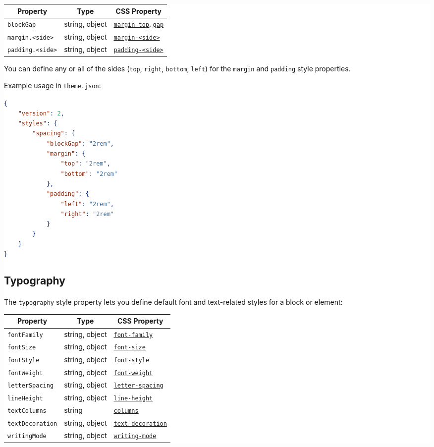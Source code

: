 | Property | Type | CSS Property |
| --- | --- | --- |
| `blockGap` | string, object | [`margin-top`](https://developer.mozilla.org/en-US/docs/Web/CSS/margin-top), [`gap`](https://developer.mozilla.org/en-US/docs/Web/CSS/gap) |
| `margin.<side>` | string, object | [`margin-<side>`](https://developer.mozilla.org/en-US/docs/Web/CSS/margin) |
| `padding.<side>` | string, object | [`padding-<side>`](https://developer.mozilla.org/en-US/docs/Web/CSS/padding) |

You can define any or all of the sides (`top`, `right`, `bottom`, `left`) for the `margin` and `padding` style properties.

Example usage in `theme.json`:

```json
{
	"version": 2,
	"styles": {
		"spacing": {
			"blockGap": "2rem",
			"margin": {
				"top": "2rem",
				"bottom": "2rem"
			},
			"padding": {
				"left": "2rem",
				"right": "2rem"
			}
		}
	}
}
```

## Typography

The `typography` style property lets you define default font and text-related styles for a block or element:

| Property | Type | CSS Property |
| --- | --- | --- |
| `fontFamily` | string, object | [`font-family`](https://developer.mozilla.org/en-US/docs/Web/CSS/font-family) |
| `fontSize` | string, object | [`font-size`](https://developer.mozilla.org/en-US/docs/Web/CSS/font-size) |
| `fontStyle` | string, object | [`font-style`](https://developer.mozilla.org/en-US/docs/Web/CSS/font-style) |
| `fontWeight` | string, object | [`font-weight`](https://developer.mozilla.org/en-US/docs/Web/CSS/font-weight) |
| `letterSpacing` | string, object | [`letter-spacing`](https://developer.mozilla.org/en-US/docs/Web/CSS/letter-spacing) |
| `lineHeight` | string, object | [`line-height`](https://developer.mozilla.org/en-US/docs/Web/CSS/line-height) |
| `textColumns` | string | [`columns`](https://developer.mozilla.org/en-US/docs/Web/CSS/columns) |
| `textDecoration` | string, object | [`text-decoration`](https://developer.mozilla.org/en-US/docs/Web/CSS/text-decoration) |
| `writingMode` | string, object | [`writing-mode`](https://developer.mozilla.org/en-US/docs/Web/CSS/writing-mode) |
